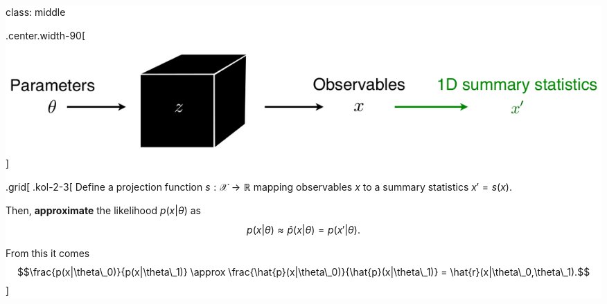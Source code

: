 
class: middle

.center.width-90[![](./figures/lfi-summary-stats.png)]

.grid[
.kol-2-3[
Define a projection function $s:\mathcal{X} \to \mathbb{R}$ mapping observables $x$ to a summary statistics $x'=s(x)$.

Then, **approximate** the likelihood $p(x|\theta)$ as
$$p(x|\theta) \approx \hat{p}(x|\theta) = p(x'|\theta).$$

From this it comes
$$\frac{p(x|\theta\_0)}{p(x|\theta\_1)} \approx \frac{\hat{p}(x|\theta\_0)}{\hat{p}(x|\theta\_1)} = \hat{r}(x|\theta\_0,\theta\_1).$$
]